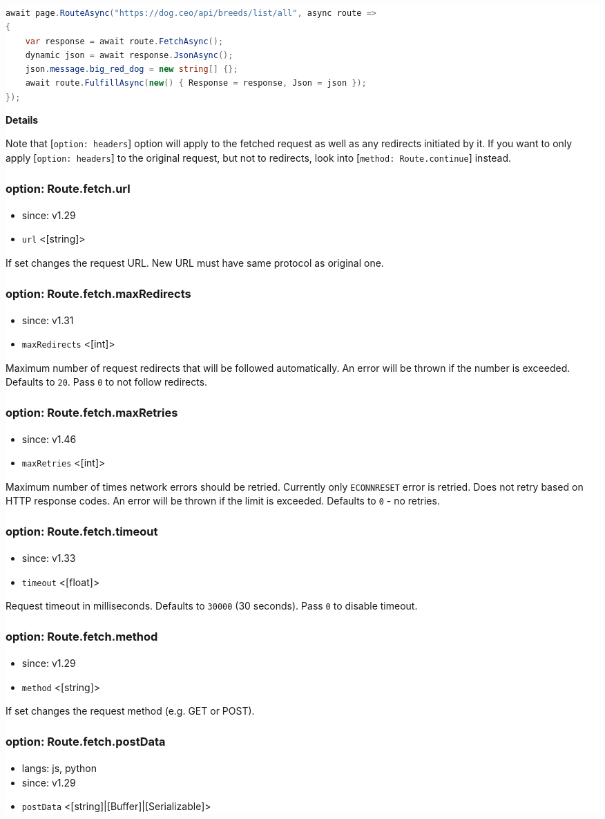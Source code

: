 ```csharp
await page.RouteAsync("https://dog.ceo/api/breeds/list/all", async route =>
{
    var response = await route.FetchAsync();
    dynamic json = await response.JsonAsync();
    json.message.big_red_dog = new string[] {};
    await route.FulfillAsync(new() { Response = response, Json = json });
});
```

**Details**

Note that [`option: headers`] option will apply to the fetched request as well as any redirects initiated by it. If you want to only apply [`option: headers`] to the original request, but not to redirects, look into [`method: Route.continue`] instead.

### option: Route.fetch.url
* since: v1.29
- `url` <[string]>

If set changes the request URL. New URL must have same protocol as original one.

### option: Route.fetch.maxRedirects
* since: v1.31
- `maxRedirects` <[int]>

Maximum number of request redirects that will be followed automatically. An error will be thrown if the number is exceeded.
Defaults to `20`. Pass `0` to not follow redirects.

### option: Route.fetch.maxRetries
* since: v1.46
- `maxRetries` <[int]>

Maximum number of times network errors should be retried. Currently only `ECONNRESET` error is retried. Does not retry based on HTTP response codes. An error will be thrown if the limit is exceeded. Defaults to `0` - no retries.

### option: Route.fetch.timeout
* since: v1.33
- `timeout` <[float]>

Request timeout in milliseconds. Defaults to `30000` (30 seconds). Pass `0` to disable timeout.

### option: Route.fetch.method
* since: v1.29
- `method` <[string]>

If set changes the request method (e.g. GET or POST).

### option: Route.fetch.postData
* langs: js, python
* since: v1.29
- `postData` <[string]|[Buffer]|[Serializable]>
